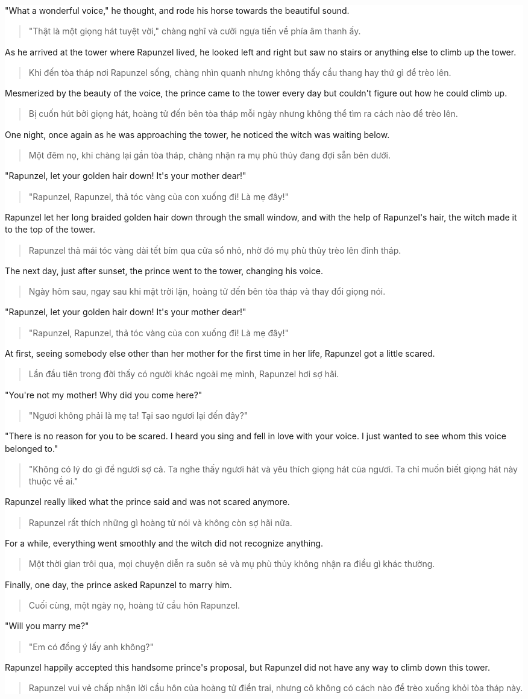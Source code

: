 "What a wonderful voice," he thought, and rode his horse towards the beautiful sound.  
> "Thật là một giọng hát tuyệt vời," chàng nghĩ và cưỡi ngựa tiến về phía âm thanh ấy.

As he arrived at the tower where Rapunzel lived, he looked left and right but saw no stairs or anything else to climb up the tower.  
> Khi đến tòa tháp nơi Rapunzel sống, chàng nhìn quanh nhưng không thấy cầu thang hay thứ gì để trèo lên.

Mesmerized by the beauty of the voice, the prince came to the tower every day but couldn't figure out how he could climb up.  
> Bị cuốn hút bởi giọng hát, hoàng tử đến bên tòa tháp mỗi ngày nhưng không thể tìm ra cách nào để trèo lên.

One night, once again as he was approaching the tower, he noticed the witch was waiting below.  
> Một đêm nọ, khi chàng lại gần tòa tháp, chàng nhận ra mụ phù thủy đang đợi sẵn bên dưới.

"Rapunzel, let your golden hair down! It's your mother dear!"  
> "Rapunzel, Rapunzel, thả tóc vàng của con xuống đi! Là mẹ đây!"

Rapunzel let her long braided golden hair down through the small window, and with the help of Rapunzel's hair, the witch made it to the top of the tower.  
> Rapunzel thả mái tóc vàng dài tết bím qua cửa sổ nhỏ, nhờ đó mụ phù thủy trèo lên đỉnh tháp.

The next day, just after sunset, the prince went to the tower, changing his voice.  
> Ngày hôm sau, ngay sau khi mặt trời lặn, hoàng tử đến bên tòa tháp và thay đổi giọng nói.

"Rapunzel, let your golden hair down! It's your mother dear!"  
> "Rapunzel, Rapunzel, thả tóc vàng của con xuống đi! Là mẹ đây!"

At first, seeing somebody else other than her mother for the first time in her life, Rapunzel got a little scared.  
> Lần đầu tiên trong đời thấy có người khác ngoài mẹ mình, Rapunzel hơi sợ hãi.

"You're not my mother! Why did you come here?"  
> "Ngươi không phải là mẹ ta! Tại sao ngươi lại đến đây?"

"There is no reason for you to be scared. I heard you sing and fell in love with your voice. I just wanted to see whom this voice belonged to."  
> "Không có lý do gì để ngươi sợ cả. Ta nghe thấy ngươi hát và yêu thích giọng hát của ngươi. Ta chỉ muốn biết giọng hát này thuộc về ai."

Rapunzel really liked what the prince said and was not scared anymore.  
> Rapunzel rất thích những gì hoàng tử nói và không còn sợ hãi nữa.

For a while, everything went smoothly and the witch did not recognize anything.  
> Một thời gian trôi qua, mọi chuyện diễn ra suôn sẻ và mụ phù thủy không nhận ra điều gì khác thường.

Finally, one day, the prince asked Rapunzel to marry him.  
> Cuối cùng, một ngày nọ, hoàng tử cầu hôn Rapunzel.

"Will you marry me?"  
> "Em có đồng ý lấy anh không?"

Rapunzel happily accepted this handsome prince's proposal, but Rapunzel did not have any way to climb down this tower.  
> Rapunzel vui vẻ chấp nhận lời cầu hôn của hoàng tử điển trai, nhưng cô không có cách nào để trèo xuống khỏi tòa tháp này.
